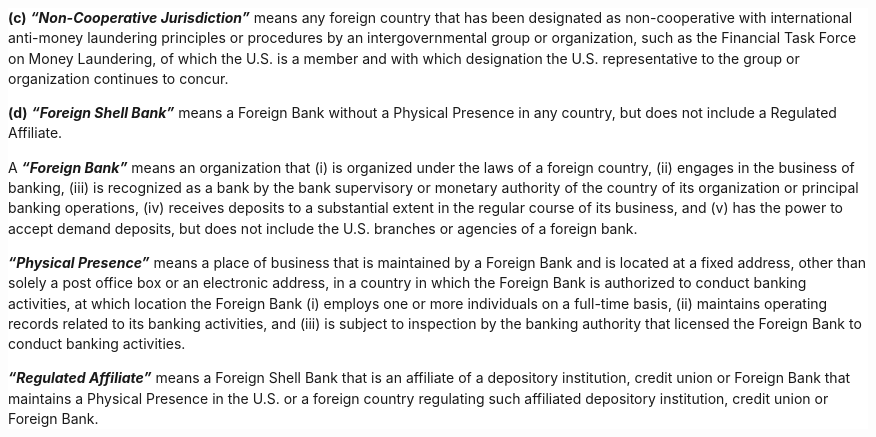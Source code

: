 **(c)** ***“Non-Cooperative Jurisdiction”*** means any foreign country that has been designated as non-cooperative with international anti-money laundering principles or procedures by an intergovernmental group or organization, such as the Financial Task Force on Money Laundering, of which the U.S. is a member and with which designation the U.S. representative to the group or organization continues to concur.

**(d)** ***“Foreign Shell Bank”*** means a Foreign Bank without a Physical Presence in any country, but does not include a Regulated Affiliate. 

A ***“Foreign Bank”*** means an organization that (i) is organized under the laws of a foreign country, (ii) engages in the business of banking, (iii) is recognized as a bank by the bank supervisory or monetary authority of the country of its organization or principal banking operations, (iv) receives deposits to a substantial extent in the regular course of its business, and (v) has the power to accept demand deposits, but does not include the U.S. branches or agencies of a foreign bank. 

***“Physical Presence”*** means a place of business that is maintained by a Foreign Bank and is located at a fixed address, other than solely a post office box or an electronic address, in a country in which the Foreign Bank is authorized to conduct banking activities, at which location the Foreign Bank (i) employs one or more individuals on a full-time basis, (ii) maintains operating records related to its banking activities, and (iii) is subject to inspection by the banking authority that licensed the Foreign Bank to conduct banking activities. 

***“Regulated Affiliate”*** means a Foreign Shell Bank that is an affiliate of a depository institution, credit union or Foreign Bank that maintains a Physical Presence in the U.S. or a foreign country regulating such affiliated depository institution, credit union or Foreign Bank.
